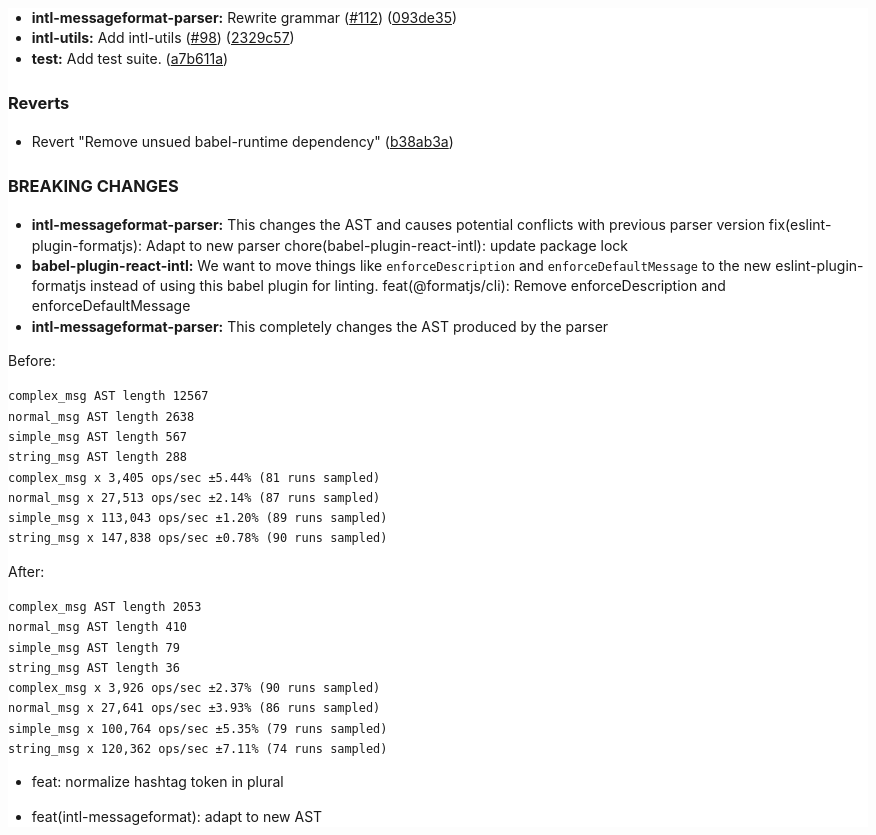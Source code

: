 * **intl-messageformat-parser:** Rewrite grammar ([#112](https://github.com/formatjs/formatjs/issues/112)) ([093de35](https://github.com/formatjs/formatjs/commit/093de3564852bf01c0a9b95d658aaf6d613baf53))
* **intl-utils:** Add intl-utils ([#98](https://github.com/formatjs/formatjs/issues/98)) ([2329c57](https://github.com/formatjs/formatjs/commit/2329c5707d4c42162ac0b20ef92b0b0aebc1173b))
* **test:** Add test suite. ([a7b611a](https://github.com/formatjs/formatjs/commit/a7b611a28b4281deac0a9e82ca9c8e36cec1ec06))


### Reverts

* Revert "Remove unsued babel-runtime dependency" ([b38ab3a](https://github.com/formatjs/formatjs/commit/b38ab3af9e36ba847eb5a313839ddd321daa7d6f))


### BREAKING CHANGES

* **intl-messageformat-parser:** This changes the AST and causes potential conflicts
with previous parser version
fix(eslint-plugin-formatjs): Adapt to new parser
chore(babel-plugin-react-intl): update package lock
* **babel-plugin-react-intl:** We want to move things like `enforceDescription` and
`enforceDefaultMessage` to the new eslint-plugin-formatjs instead of
using this babel plugin for linting.
feat(@formatjs/cli): Remove enforceDescription and enforceDefaultMessage
* **intl-messageformat-parser:** This completely changes the AST produced by the parser

Before:
```
complex_msg AST length 12567
normal_msg AST length 2638
simple_msg AST length 567
string_msg AST length 288
complex_msg x 3,405 ops/sec ±5.44% (81 runs sampled)
normal_msg x 27,513 ops/sec ±2.14% (87 runs sampled)
simple_msg x 113,043 ops/sec ±1.20% (89 runs sampled)
string_msg x 147,838 ops/sec ±0.78% (90 runs sampled)
```

After:
```
complex_msg AST length 2053
normal_msg AST length 410
simple_msg AST length 79
string_msg AST length 36
complex_msg x 3,926 ops/sec ±2.37% (90 runs sampled)
normal_msg x 27,641 ops/sec ±3.93% (86 runs sampled)
simple_msg x 100,764 ops/sec ±5.35% (79 runs sampled)
string_msg x 120,362 ops/sec ±7.11% (74 runs sampled)
```

* feat: normalize hashtag token in plural

* feat(intl-messageformat): adapt to new AST

